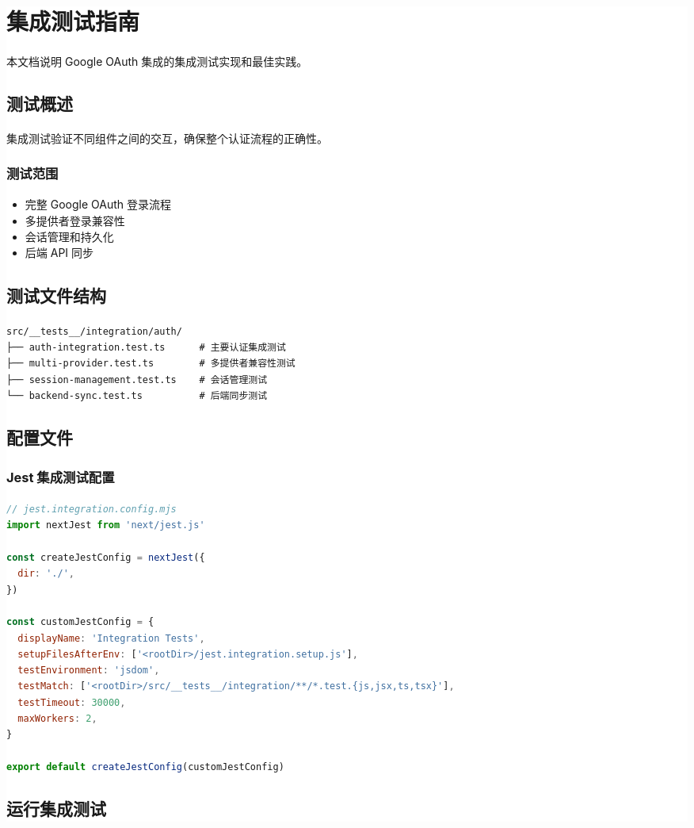 # 集成测试指南

本文档说明 Google OAuth 集成的集成测试实现和最佳实践。

## 测试概述

集成测试验证不同组件之间的交互，确保整个认证流程的正确性。

### 测试范围

- 完整 Google OAuth 登录流程
- 多提供者登录兼容性
- 会话管理和持久化
- 后端 API 同步

## 测试文件结构

```
src/__tests__/integration/auth/
├── auth-integration.test.ts      # 主要认证集成测试
├── multi-provider.test.ts        # 多提供者兼容性测试
├── session-management.test.ts    # 会话管理测试
└── backend-sync.test.ts          # 后端同步测试
```

## 配置文件

### Jest 集成测试配置

```javascript
// jest.integration.config.mjs
import nextJest from 'next/jest.js'

const createJestConfig = nextJest({
  dir: './',
})

const customJestConfig = {
  displayName: 'Integration Tests',
  setupFilesAfterEnv: ['<rootDir>/jest.integration.setup.js'],
  testEnvironment: 'jsdom',
  testMatch: ['<rootDir>/src/__tests__/integration/**/*.test.{js,jsx,ts,tsx}'],
  testTimeout: 30000,
  maxWorkers: 2,
}

export default createJestConfig(customJestConfig)
```

## 运行集成测试
